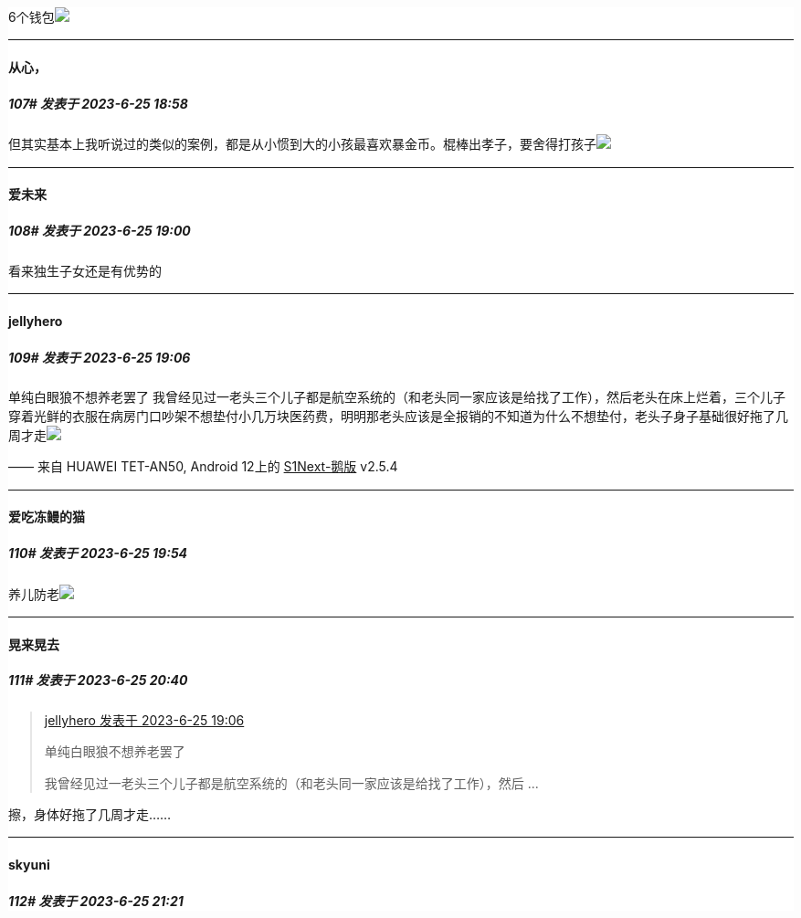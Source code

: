 6个钱包<img src="https://static.saraba1st.com/image/smiley/face2017/065.png" referrerpolicy="no-referrer">

*****

####  从心，  
##### 107#       发表于 2023-6-25 18:58

但其实基本上我听说过的类似的案例，都是从小惯到大的小孩最喜欢暴金币。棍棒出孝子，要舍得打孩子<img src="https://static.saraba1st.com/image/smiley/face2017/053.png" referrerpolicy="no-referrer">

*****

####  爱未来  
##### 108#       发表于 2023-6-25 19:00

看来独生子女还是有优势的


*****

####  jellyhero  
##### 109#       发表于 2023-6-25 19:06

单纯白眼狼不想养老罢了
我曾经见过一老头三个儿子都是航空系统的（和老头同一家应该是给找了工作），然后老头在床上烂着，三个儿子穿着光鲜的衣服在病房门口吵架不想垫付小几万块医药费，明明那老头应该是全报销的不知道为什么不想垫付，老头子身子基础很好拖了几周才走<img src="https://static.saraba1st.com/image/smiley/face2017/009.gif" referrerpolicy="no-referrer">

—— 来自 HUAWEI TET-AN50, Android 12上的 [S1Next-鹅版](https://github.com/ykrank/S1-Next/releases) v2.5.4


*****

####  爱吃冻鳗的猫  
##### 110#       发表于 2023-6-25 19:54

养儿防老<img src="https://static.saraba1st.com/image/smiley/face2017/053.png" referrerpolicy="no-referrer">


*****

####  晃来晃去  
##### 111#       发表于 2023-6-25 20:40

<blockquote><a href="httphttps://bbs.saraba1st.com/2b/forum.php?mod=redirect&amp;goto=findpost&amp;pid=61428124&amp;ptid=2141523" target="_blank">jellyhero 发表于 2023-6-25 19:06</a>

单纯白眼狼不想养老罢了

我曾经见过一老头三个儿子都是航空系统的（和老头同一家应该是给找了工作），然后 ...</blockquote>
擦，身体好拖了几周才走……


*****

####  skyuni  
##### 112#       发表于 2023-6-25 21:21
